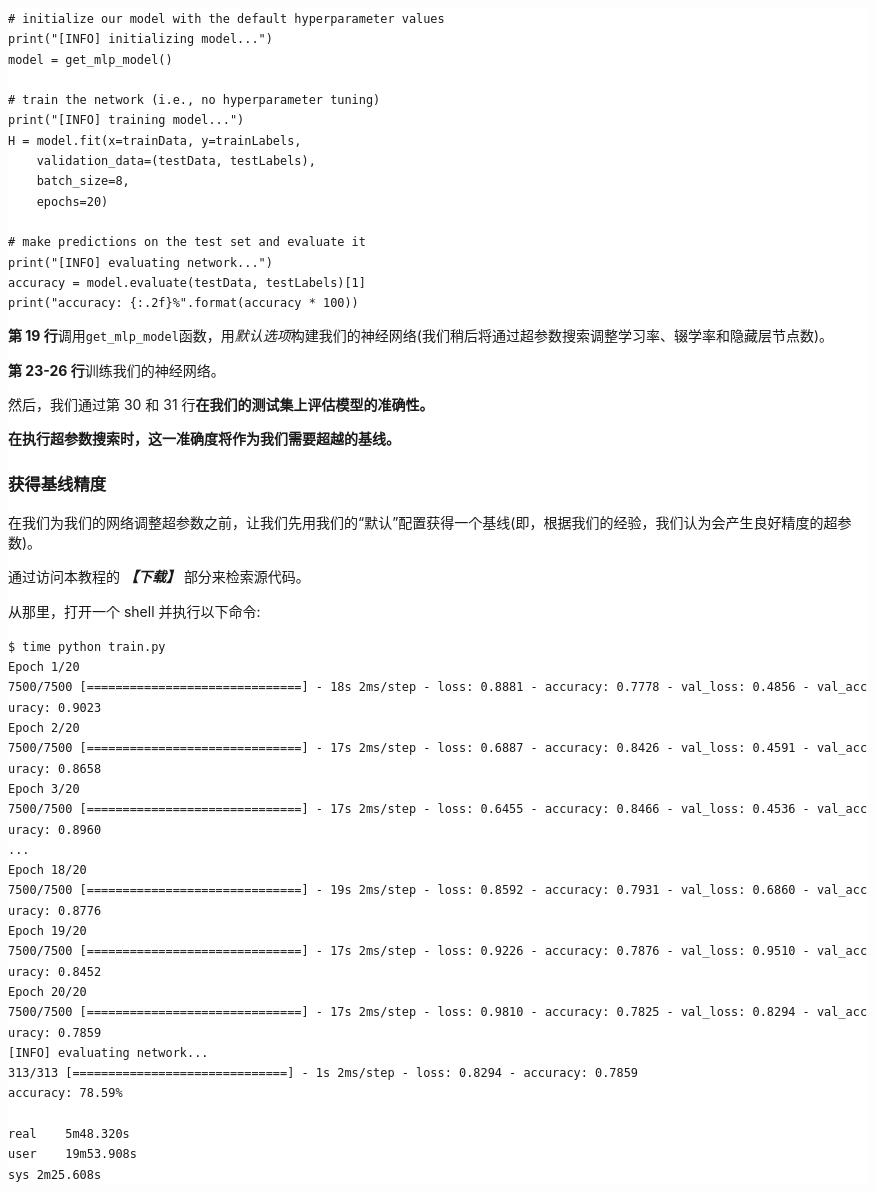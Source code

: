 ```
# initialize our model with the default hyperparameter values
print("[INFO] initializing model...")
model = get_mlp_model()

# train the network (i.e., no hyperparameter tuning)
print("[INFO] training model...")
H = model.fit(x=trainData, y=trainLabels,
	validation_data=(testData, testLabels),
	batch_size=8,
	epochs=20)

# make predictions on the test set and evaluate it
print("[INFO] evaluating network...")
accuracy = model.evaluate(testData, testLabels)[1]
print("accuracy: {:.2f}%".format(accuracy * 100))
```

**第 19 行**调用`get_mlp_model`函数，用*默认选项*构建我们的神经网络(我们稍后将通过超参数搜索调整学习率、辍学率和隐藏层节点数)。

**第 23-26 行**训练我们的神经网络。

然后，我们通过第 30 和 31 行**在我们的测试集上评估模型的准确性。**

**在执行超参数搜索时，这一准确度将作为我们需要超越的基线。**

### **获得基线精度**

在我们为我们的网络调整超参数之前，让我们先用我们的“默认”配置获得一个基线(即，根据我们的经验，我们认为会产生良好精度的超参数)。

通过访问本教程的 ***【下载】*** 部分来检索源代码。

从那里，打开一个 shell 并执行以下命令:

```
$ time python train.py
Epoch 1/20
7500/7500 [==============================] - 18s 2ms/step - loss: 0.8881 - accuracy: 0.7778 - val_loss: 0.4856 - val_accuracy: 0.9023
Epoch 2/20
7500/7500 [==============================] - 17s 2ms/step - loss: 0.6887 - accuracy: 0.8426 - val_loss: 0.4591 - val_accuracy: 0.8658
Epoch 3/20
7500/7500 [==============================] - 17s 2ms/step - loss: 0.6455 - accuracy: 0.8466 - val_loss: 0.4536 - val_accuracy: 0.8960
...
Epoch 18/20
7500/7500 [==============================] - 19s 2ms/step - loss: 0.8592 - accuracy: 0.7931 - val_loss: 0.6860 - val_accuracy: 0.8776
Epoch 19/20
7500/7500 [==============================] - 17s 2ms/step - loss: 0.9226 - accuracy: 0.7876 - val_loss: 0.9510 - val_accuracy: 0.8452
Epoch 20/20
7500/7500 [==============================] - 17s 2ms/step - loss: 0.9810 - accuracy: 0.7825 - val_loss: 0.8294 - val_accuracy: 0.7859
[INFO] evaluating network...
313/313 [==============================] - 1s 2ms/step - loss: 0.8294 - accuracy: 0.7859
accuracy: 78.59%

real	5m48.320s
user	19m53.908s
sys	2m25.608s
```
